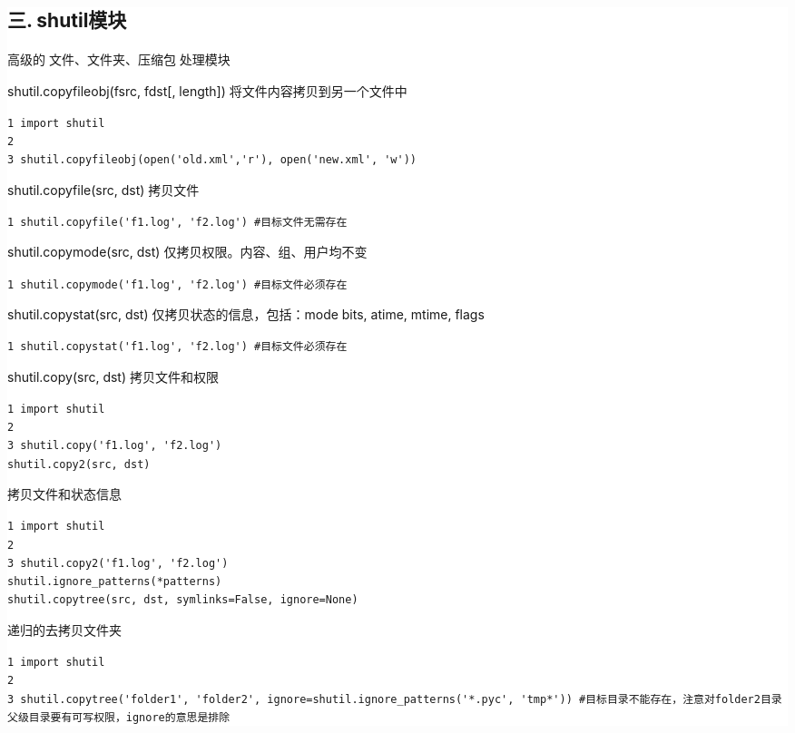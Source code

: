
## 三. shutil模块

高级的 文件、文件夹、压缩包 处理模块

shutil.copyfileobj(fsrc, fdst[, length])
将文件内容拷贝到另一个文件中

```
1 import shutil
2  
3 shutil.copyfileobj(open('old.xml','r'), open('new.xml', 'w'))
```

shutil.copyfile(src, dst)
拷贝文件

```
1 shutil.copyfile('f1.log', 'f2.log') #目标文件无需存在
```

shutil.copymode(src, dst)
仅拷贝权限。内容、组、用户均不变

```
1 shutil.copymode('f1.log', 'f2.log') #目标文件必须存在
```

shutil.copystat(src, dst)
仅拷贝状态的信息，包括：mode bits, atime, mtime, flags

```
1 shutil.copystat('f1.log', 'f2.log') #目标文件必须存在
```

shutil.copy(src, dst)
拷贝文件和权限

```
1 import shutil
2  
3 shutil.copy('f1.log', 'f2.log')
shutil.copy2(src, dst)
```

拷贝文件和状态信息

```
1 import shutil
2  
3 shutil.copy2('f1.log', 'f2.log')
shutil.ignore_patterns(*patterns)
shutil.copytree(src, dst, symlinks=False, ignore=None)
```

递归的去拷贝文件夹

```
1 import shutil
2  
3 shutil.copytree('folder1', 'folder2', ignore=shutil.ignore_patterns('*.pyc', 'tmp*')) #目标目录不能存在，注意对folder2目录父级目录要有可写权限，ignore的意思是排除 
```
